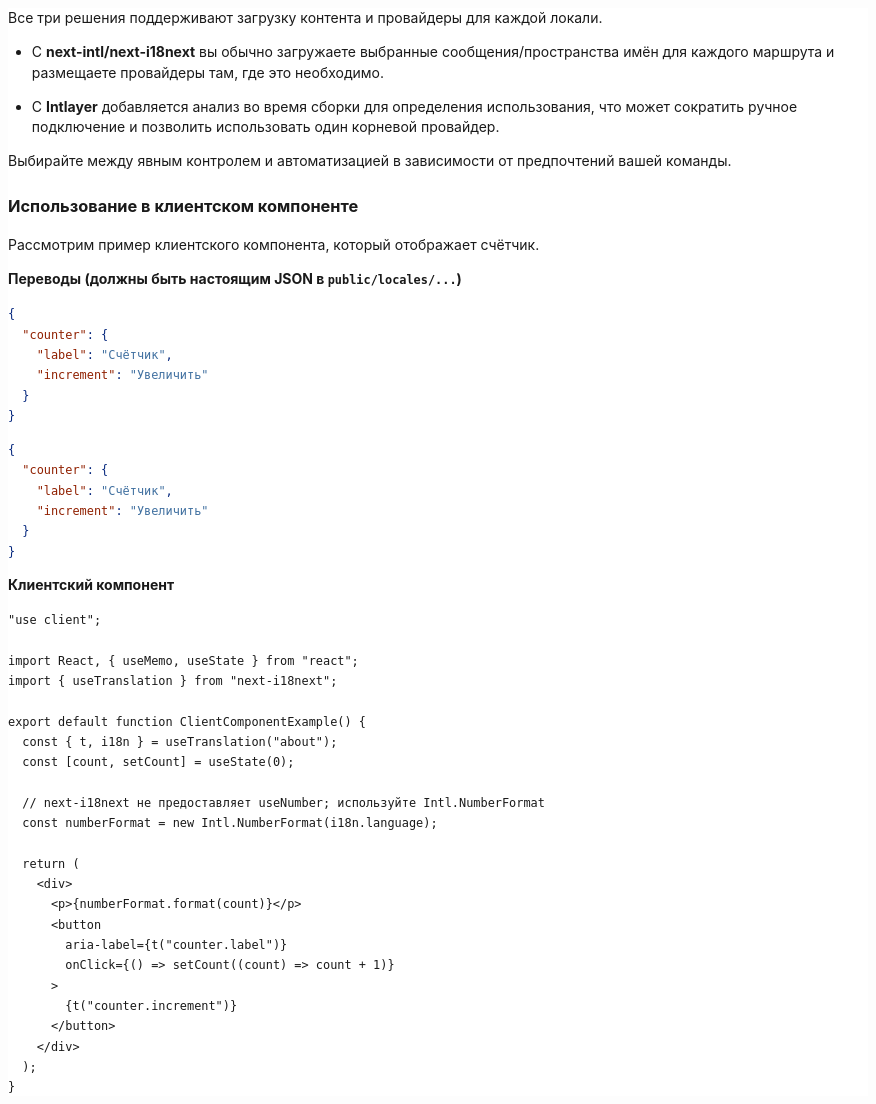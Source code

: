 Все три решения поддерживают загрузку контента и провайдеры для каждой локали.

- С **next-intl/next-i18next** вы обычно загружаете выбранные сообщения/пространства имён для каждого маршрута и размещаете провайдеры там, где это необходимо.

- С **Intlayer** добавляется анализ во время сборки для определения использования, что может сократить ручное подключение и позволить использовать один корневой провайдер.

Выбирайте между явным контролем и автоматизацией в зависимости от предпочтений вашей команды.

### Использование в клиентском компоненте

Рассмотрим пример клиентского компонента, который отображает счётчик.

<Tab defaultTab="next-intl" group='techno'>
  <TabItem label="next-i18next" value="next-i18next">

**Переводы (должны быть настоящим JSON в `public/locales/...`)**

```json fileName="public/locales/en/about.json"
{
  "counter": {
    "label": "Счётчик",
    "increment": "Увеличить"
  }
}
```

```json fileName="public/locales/fr/about.json"
{
  "counter": {
    "label": "Счётчик",
    "increment": "Увеличить"
  }
}
```

**Клиентский компонент**

```tsx fileName="src/components/ClientComponentExample.tsx"
"use client";

import React, { useMemo, useState } from "react";
import { useTranslation } from "next-i18next";

export default function ClientComponentExample() {
  const { t, i18n } = useTranslation("about");
  const [count, setCount] = useState(0);

  // next-i18next не предоставляет useNumber; используйте Intl.NumberFormat
  const numberFormat = new Intl.NumberFormat(i18n.language);

  return (
    <div>
      <p>{numberFormat.format(count)}</p>
      <button
        aria-label={t("counter.label")}
        onClick={() => setCount((count) => count + 1)}
      >
        {t("counter.increment")}
      </button>
    </div>
  );
}
```

